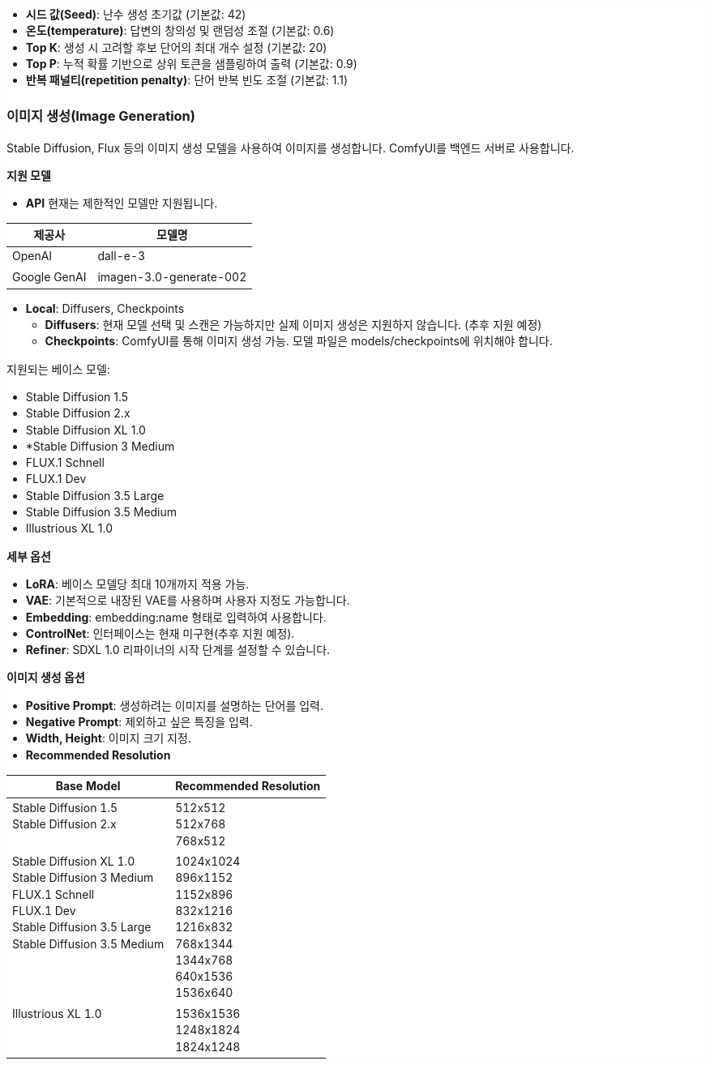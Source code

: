 * **시드 값(Seed)**: 난수 생성 초기값 (기본값: 42)
* **온도(temperature)**: 답변의 창의성 및 랜덤성 조절 (기본값: 0.6)
* **Top K**: 생성 시 고려할 후보 단어의 최대 개수 설정 (기본값: 20)
* **Top P**: 누적 확률 기반으로 상위 토큰을 샘플링하여 출력 (기본값: 0.9)
* **반복 패널티(repetition penalty)**: 단어 반복 빈도 조절 (기본값: 1.1)

### 이미지 생성(Image Generation)

Stable Diffusion, Flux 등의 이미지 생성 모델을 사용하여 이미지를 생성합니다. ComfyUI를 백엔드 서버로 사용합니다.

**지원 모델**  

* **API**
현재는 제한적인 모델만 지원됩니다.  

|제공사|모델명|
|-------|----|
|OpenAI|dall-e-3|
|Google GenAI|imagen-3.0-generate-002|

* **Local**: Diffusers, Checkpoints
  * **Diffusers**: 현재 모델 선택 및 스캔은 가능하지만 실제 이미지 생성은 지원하지 않습니다. (추후 지원 예정)
  * **Checkpoints**: ComfyUI를 통해 이미지 생성 가능. 모델 파일은 models/checkpoints에 위치해야 합니다.

지원되는 베이스 모델:  

* Stable Diffusion 1.5
* Stable Diffusion 2.x
* Stable Diffusion XL 1.0
* *Stable Diffusion 3 Medium
* FLUX.1 Schnell
* FLUX.1 Dev
* Stable Diffusion 3.5 Large
* Stable Diffusion 3.5 Medium
* Illustrious XL 1.0

**세부 옵션**  

* **LoRA**: 베이스 모델당 최대 10개까지 적용 가능.
* **VAE**: 기본적으로 내장된 VAE를 사용하며 사용자 지정도 가능합니다.
* **Embedding**: embedding:name 형태로 입력하여 사용합니다.
* **ControlNet**: 인터페이스는 현재 미구현(추후 지원 예정).
* **Refiner**: SDXL 1.0 리파이너의 시작 단계를 설정할 수 있습니다.

**이미지 생성 옵션**  

* **Positive Prompt**: 생성하려는 이미지를 설명하는 단어를 입력.
* **Negative Prompt**: 제외하고 싶은 특징을 입력.
* **Width, Height**: 이미지 크기 지정.
* **Recommended Resolution**

|Base Model|Recommended Resolution|
|----------|----------|
|Stable Diffusion 1.5 <br> Stable Diffusion 2.x|512x512 <br> 512x768 <br> 768x512|
|Stable Diffusion XL 1.0 <br> Stable Diffusion 3 Medium <br> FLUX.1 Schnell <br> FLUX.1 Dev <br> Stable Diffusion 3.5 Large <br> Stable Diffusion 3.5 Medium|1024x1024 <br> 896x1152 <br> 1152x896 <br> 832x1216 <br> 1216x832 <br> 768x1344 <br> 1344x768 <br> 640x1536 <br> 1536x640|
|Illustrious XL 1.0|1536x1536 <br> 1248x1824 <br> 1824x1248|
